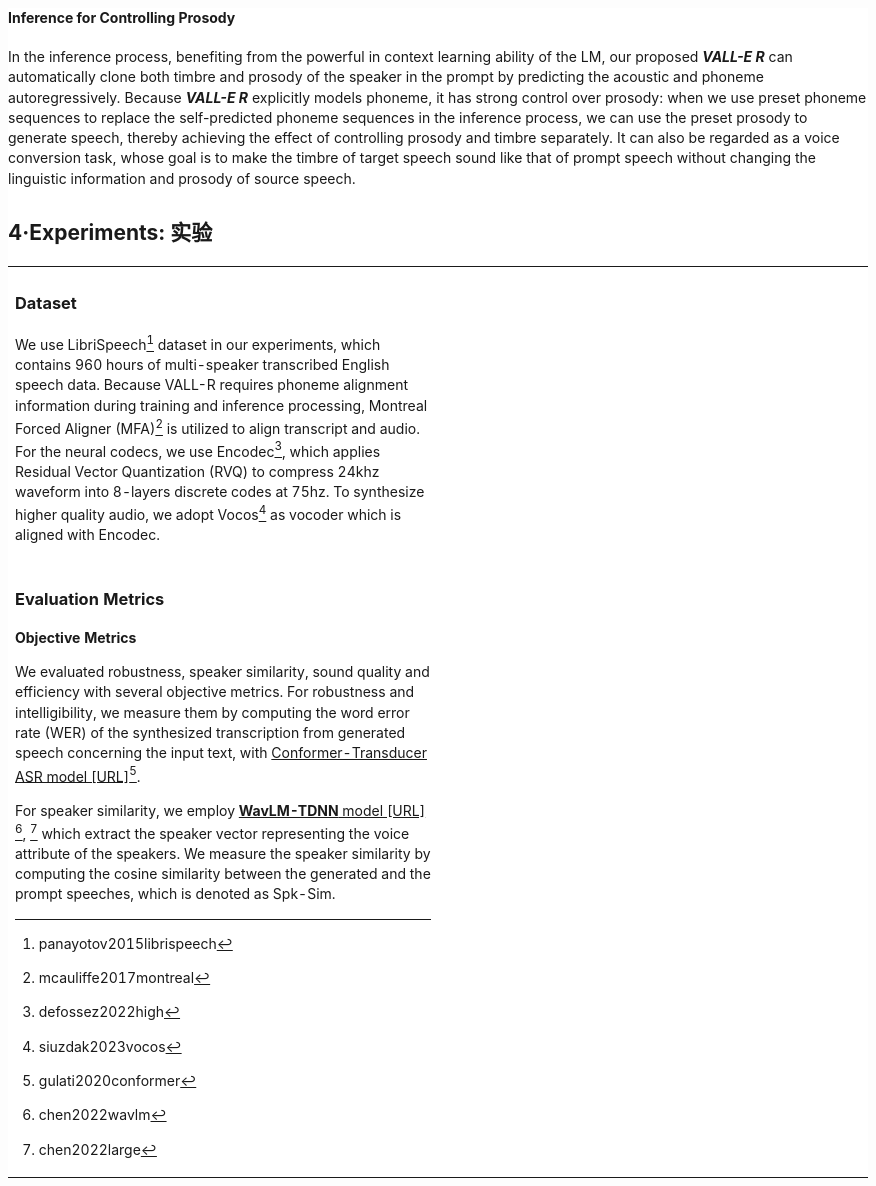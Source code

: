 </td><td>

</td></tr>
<tr><td>

#### Inference for Controlling Prosody

In the inference process, benefiting from the powerful in context learning ability of the LM, our proposed ***VALL-E R*** can automatically clone both timbre and prosody of the speaker in the prompt by predicting the acoustic and phoneme autoregressively.
Because ***VALL-E R*** explicitly models phoneme, it has strong control over prosody: when we use preset phoneme sequences to replace the self-predicted phoneme sequences in the inference process, we can use the preset prosody to generate speech, thereby achieving the effect of controlling prosody and timbre separately.
It can also be regarded as a voice conversion task, whose goal is to make the timbre of target speech sound like that of prompt speech without changing the linguistic information and prosody of source speech.

</td><td>

</td></tr></table>

## 4·Experiments: 实验

<table><tr><td width="50%">

### Dataset

We use LibriSpeech[^39] dataset in our experiments, which contains 960 hours of multi-speaker transcribed English speech data.
Because VALL-R requires phoneme alignment information during training and inference processing, Montreal Forced Aligner (MFA)[^40] is utilized to align transcript and audio.
For the neural codecs, we use Encodec[^06], which applies Residual Vector Quantization (RVQ) to compress 24khz waveform into 8-layers discrete codes at 75hz.
To synthesize higher quality audio, we adopt Vocos[^41] as vocoder which is aligned with Encodec.

</td><td>

</td></tr>
<tr><td>

### Evaluation Metrics

**Objective Metrics**

We evaluated robustness, speaker similarity, sound quality and efficiency with several objective metrics.
For robustness and intelligibility, we measure them by computing the word error rate (WER) of the synthesized transcription from generated speech concerning the input text, with [Conformer-Transducer ASR model [URL]](https://huggingface.co/nvidia/stt_en_conformer_transducer_xlarge)[^42].

For speaker similarity, we employ [**WavLM-TDNN** model [URL]](https://huggingface.co/microsoft/wavlm-base-plus-sv) [^43], [^44] which extract the speaker vector representing the voice attribute of the speakers.
We measure the speaker similarity by computing the cosine similarity between the generated and the prompt speeches, which is denoted as Spk-Sim.


[^01]: achiam2023gpt
[^02]: touvron2023llama
[^03]: ramesh2021zero
[^04]: radford2021learning
[^05]: zeghidour2021soundstream
[^06]: defossez2022high
[^07]: borsos2023audiolm
[^08]: chen2018sample
[^09]: moss2020boffin
[^10]: arik2018neural
[^11]: cooper2020zero
[^12]: brown2020language
[^13]: [VALL-E](2023.01.05_VALL-E.md)
[^14]: [SPEAR-TTS](2023.02.07_SPEAR-TTS.md
[^15]: jiang2023mega
[^16]: kim2023clam
[^17]: hao2023boosting
[^18]: graves2012sequence
[^19]: gong2024advanced
[^20]: song2024ella
[^21]: du2024vall
[^22]: copet2024simple
[^23]: yu2024megabyte
[^24]: ding2021cogview
[^25]: kondratyuk2023videopoet
[^26]: zhao2023clap
[^27]: zhang2023speak
[^28]: wang2023viola
[^29]: xin2024rall
[^30]: he2019robust
[^31]: sotelo2017char2wav
[^32]: vasquez2019melnet
[^33]: battenberg2020location
[^34]: raffel2017online
[^35]: tachibana2018efficiently
[^36]: chiu2017monotonic
[^37]: chen2020multispeech
[^38]: tan2021survey
[^39]: panayotov2015librispeech
[^40]: mcauliffe2017montreal
[^41]: siuzdak2023vocos
[^42]: gulati2020conformer
[^43]: chen2022wavlm
[^44]: chen2022large
[^45]: chen2022v2c